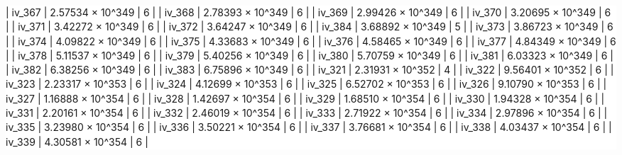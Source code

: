 | iv_367 | 2.57534 × 10^349 | 6 |
| iv_368 | 2.78393 × 10^349 | 6 |
| iv_369 | 2.99426 × 10^349 | 6 |
| iv_370 | 3.20695 × 10^349 | 6 |
| iv_371 | 3.42272 × 10^349 | 6 |
| iv_372 | 3.64247 × 10^349 | 6 |
| iv_384 | 3.68892 × 10^349 | 5 |
| iv_373 | 3.86723 × 10^349 | 6 |
| iv_374 | 4.09822 × 10^349 | 6 |
| iv_375 | 4.33683 × 10^349 | 6 |
| iv_376 | 4.58465 × 10^349 | 6 |
| iv_377 | 4.84349 × 10^349 | 6 |
| iv_378 | 5.11537 × 10^349 | 6 |
| iv_379 | 5.40256 × 10^349 | 6 |
| iv_380 | 5.70759 × 10^349 | 6 |
| iv_381 | 6.03323 × 10^349 | 6 |
| iv_382 | 6.38256 × 10^349 | 6 |
| iv_383 | 6.75896 × 10^349 | 6 |
| iv_321 | 2.31931 × 10^352 | 4 |
| iv_322 | 9.56401 × 10^352 | 6 |
| iv_323 | 2.23317 × 10^353 | 6 |
| iv_324 | 4.12699 × 10^353 | 6 |
| iv_325 | 6.52702 × 10^353 | 6 |
| iv_326 | 9.10790 × 10^353 | 6 |
| iv_327 | 1.16888 × 10^354 | 6 |
| iv_328 | 1.42697 × 10^354 | 6 |
| iv_329 | 1.68510 × 10^354 | 6 |
| iv_330 | 1.94328 × 10^354 | 6 |
| iv_331 | 2.20161 × 10^354 | 6 |
| iv_332 | 2.46019 × 10^354 | 6 |
| iv_333 | 2.71922 × 10^354 | 6 |
| iv_334 | 2.97896 × 10^354 | 6 |
| iv_335 | 3.23980 × 10^354 | 6 |
| iv_336 | 3.50221 × 10^354 | 6 |
| iv_337 | 3.76681 × 10^354 | 6 |
| iv_338 | 4.03437 × 10^354 | 6 |
| iv_339 | 4.30581 × 10^354 | 6 |